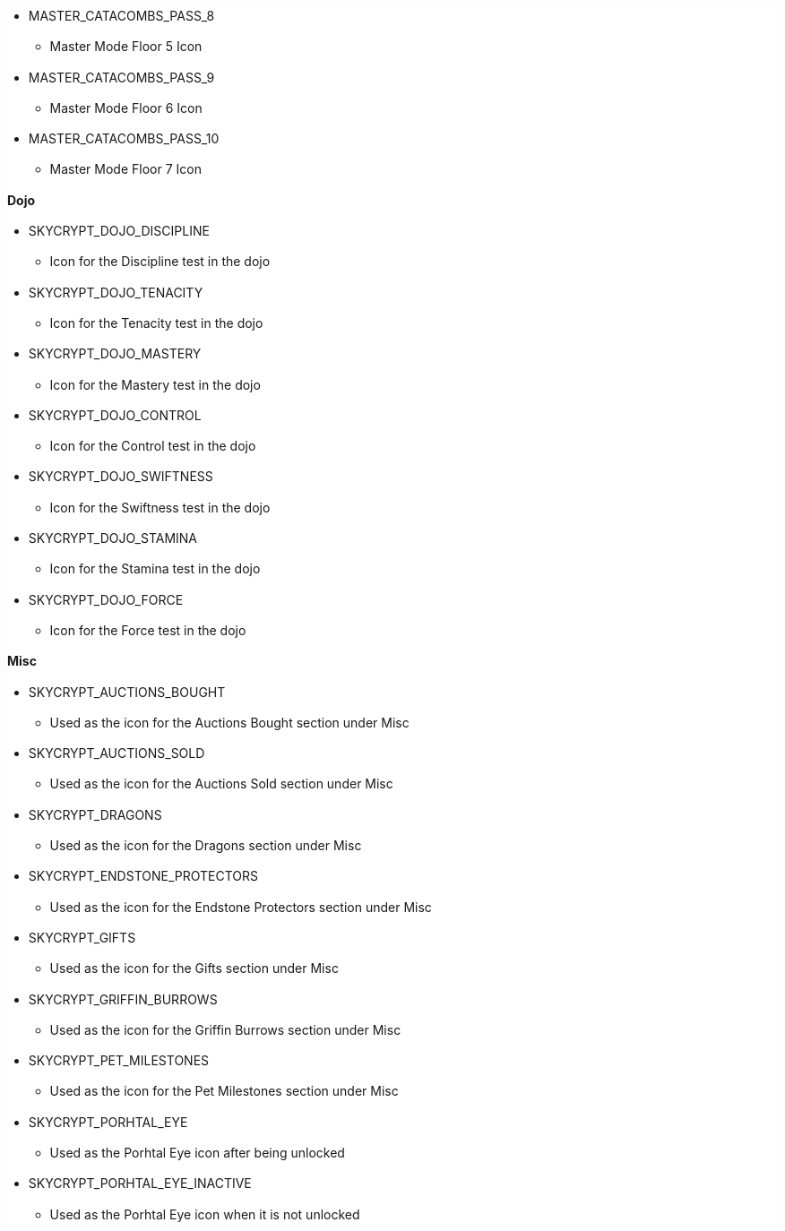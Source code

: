 - MASTER_CATACOMBS_PASS_8
    - Master Mode Floor 5 Icon

- MASTER_CATACOMBS_PASS_9
    - Master Mode Floor 6 Icon

- MASTER_CATACOMBS_PASS_10
    - Master Mode Floor 7 Icon


**Dojo**

- SKYCRYPT_DOJO_DISCIPLINE
    - Icon for the Discipline test in the dojo

- SKYCRYPT_DOJO_TENACITY
    - Icon for the Tenacity test in the dojo

- SKYCRYPT_DOJO_MASTERY
    - Icon for the Mastery test in the dojo

- SKYCRYPT_DOJO_CONTROL
    - Icon for the Control test in the dojo

- SKYCRYPT_DOJO_SWIFTNESS
    - Icon for the Swiftness test in the dojo

- SKYCRYPT_DOJO_STAMINA
    - Icon for the Stamina test in the dojo

- SKYCRYPT_DOJO_FORCE
    - Icon for the Force test in the dojo


**Misc**

- SKYCRYPT_AUCTIONS_BOUGHT
    - Used as the icon for the Auctions Bought section under Misc

- SKYCRYPT_AUCTIONS_SOLD
    - Used as the icon for the Auctions Sold section under Misc

- SKYCRYPT_DRAGONS
    - Used as the icon for the Dragons section under Misc

- SKYCRYPT_ENDSTONE_PROTECTORS
    - Used as the icon for the Endstone Protectors section under Misc

- SKYCRYPT_GIFTS
    - Used as the icon for the Gifts section under Misc

- SKYCRYPT_GRIFFIN_BURROWS
    - Used as the icon for the Griffin Burrows section under Misc

- SKYCRYPT_PET_MILESTONES
    - Used as the icon for the Pet Milestones section under Misc

- SKYCRYPT_PORHTAL_EYE
    - Used as the Porhtal Eye icon after being unlocked

- SKYCRYPT_PORHTAL_EYE_INACTIVE
    - Used as the Porhtal Eye icon when it is not unlocked
